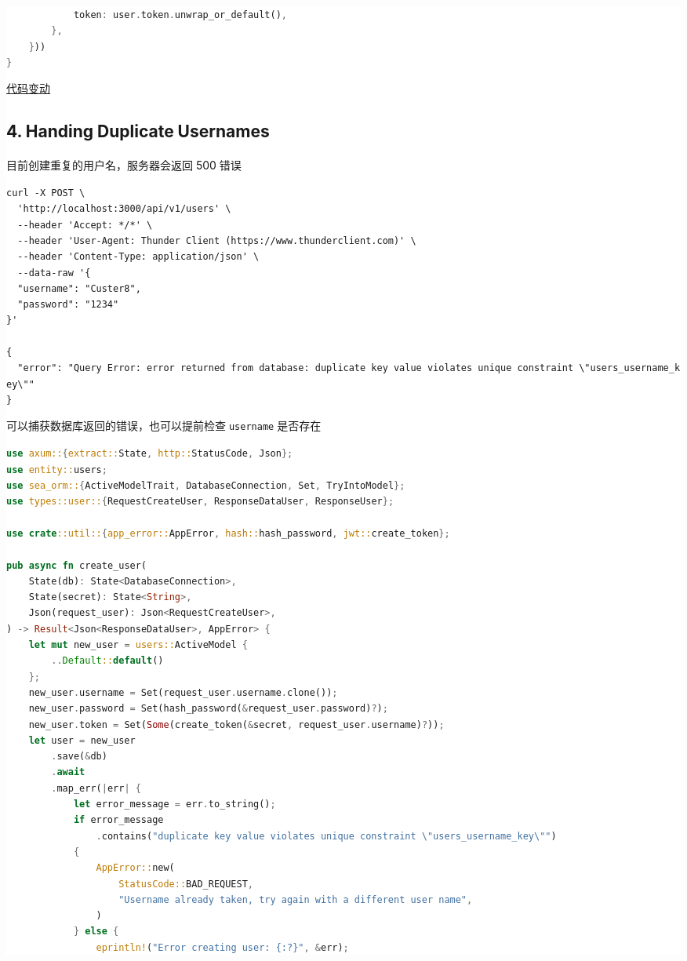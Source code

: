 ```rust
            token: user.token.unwrap_or_default(),
        },
    }))
}
```

[代码变动](https://github.com/CusterFun/rust-exercises/commit/445460cbdef25cad2aa321dacbcccdcadee72d6e#diff-ee6af3e44180d400670d53d2b574ab6e4526b5a568a6d40c244b0db1b7f4f0bb)

## 4. Handing Duplicate Usernames

目前创建重复的用户名，服务器会返回 500 错误

```shell
curl -X POST \
  'http://localhost:3000/api/v1/users' \
  --header 'Accept: */*' \
  --header 'User-Agent: Thunder Client (https://www.thunderclient.com)' \
  --header 'Content-Type: application/json' \
  --data-raw '{
  "username": "Custer8",
  "password": "1234"
}'

{
  "error": "Query Error: error returned from database: duplicate key value violates unique constraint \"users_username_key\""
}
```

可以捕获数据库返回的错误，也可以提前检查 `username` 是否存在

```rust
use axum::{extract::State, http::StatusCode, Json};
use entity::users;
use sea_orm::{ActiveModelTrait, DatabaseConnection, Set, TryIntoModel};
use types::user::{RequestCreateUser, ResponseDataUser, ResponseUser};

use crate::util::{app_error::AppError, hash::hash_password, jwt::create_token};

pub async fn create_user(
    State(db): State<DatabaseConnection>,
    State(secret): State<String>,
    Json(request_user): Json<RequestCreateUser>,
) -> Result<Json<ResponseDataUser>, AppError> {
    let mut new_user = users::ActiveModel {
        ..Default::default()
    };
    new_user.username = Set(request_user.username.clone());
    new_user.password = Set(hash_password(&request_user.password)?);
    new_user.token = Set(Some(create_token(&secret, request_user.username)?));
    let user = new_user
        .save(&db)
        .await
        .map_err(|err| {
            let error_message = err.to_string();
            if error_message
                .contains("duplicate key value violates unique constraint \"users_username_key\"")
            {
                AppError::new(
                    StatusCode::BAD_REQUEST,
                    "Username already taken, try again with a different user name",
                )
            } else {
                eprintln!("Error creating user: {:?}", &err);
```